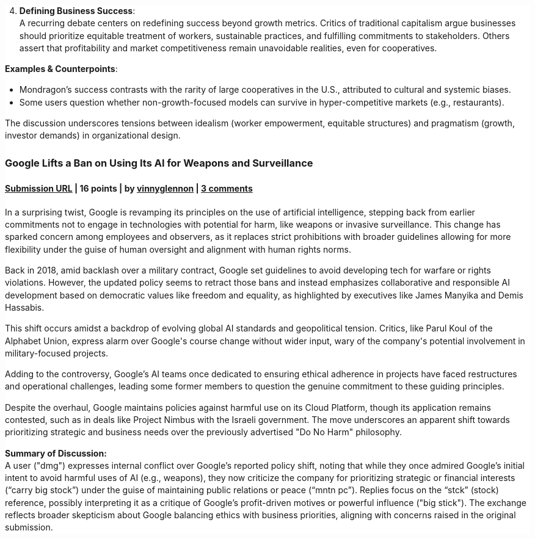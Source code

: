 4. **Defining Business Success**:  
   A recurring debate centers on redefining success beyond growth metrics. Critics of traditional capitalism argue businesses should prioritize equitable treatment of workers, sustainable practices, and fulfilling commitments to stakeholders. Others assert that profitability and market competitiveness remain unavoidable realities, even for cooperatives.

**Examples & Counterpoints**:  
- Mondragon’s success contrasts with the rarity of large cooperatives in the U.S., attributed to cultural and systemic biases.  
- Some users question whether non-growth-focused models can survive in hyper-competitive markets (e.g., restaurants).  

The discussion underscores tensions between idealism (worker empowerment, equitable structures) and pragmatism (growth, investor demands) in organizational design.

### Google Lifts a Ban on Using Its AI for Weapons and Surveillance

#### [Submission URL](https://www.wired.com/story/google-responsible-ai-principles/) | 16 points | by [vinnyglennon](https://news.ycombinator.com/user?id=vinnyglennon) | [3 comments](https://news.ycombinator.com/item?id=42940685)

In a surprising twist, Google is revamping its principles on the use of artificial intelligence, stepping back from earlier commitments not to engage in technologies with potential for harm, like weapons or invasive surveillance. This change has sparked concern among employees and observers, as it replaces strict prohibitions with broader guidelines allowing for more flexibility under the guise of human oversight and alignment with human rights norms.

Back in 2018, amid backlash over a military contract, Google set guidelines to avoid developing tech for warfare or rights violations. However, the updated policy seems to retract those bans and instead emphasizes collaborative and responsible AI development based on democratic values like freedom and equality, as highlighted by executives like James Manyika and Demis Hassabis.

This shift occurs amidst a backdrop of evolving global AI standards and geopolitical tension. Critics, like Parul Koul of the Alphabet Union, express alarm over Google's course change without wider input, wary of the company's potential involvement in military-focused projects.

Adding to the controversy, Google’s AI teams once dedicated to ensuring ethical adherence in projects have faced restructures and operational challenges, leading some former members to question the genuine commitment to these guiding principles.

Despite the overhaul, Google maintains policies against harmful use on its Cloud Platform, though its application remains contested, such as in deals like Project Nimbus with the Israeli government. The move underscores an apparent shift towards prioritizing strategic and business needs over the previously advertised "Do No Harm" philosophy.

**Summary of Discussion:**  
A user ("dmg") expresses internal conflict over Google’s reported policy shift, noting that while they once admired Google’s initial intent to avoid harmful uses of AI (e.g., weapons), they now criticize the company for prioritizing strategic or financial interests (“carry big stock”) under the guise of maintaining public relations or peace (“mntn pc”). Replies focus on the “stck” (stock) reference, possibly interpreting it as a critique of Google’s profit-driven motives or powerful influence ("big stick"). The exchange reflects broader skepticism about Google balancing ethics with business priorities, aligning with concerns raised in the original submission.

